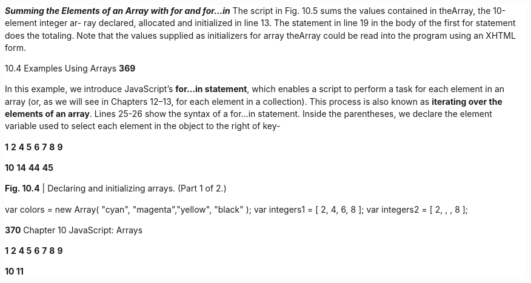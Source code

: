 **_Summing the Elements of an Array with for and for…in_** The script in Fig. 10.5 sums the values contained in theArray, the 10-element integer ar- ray declared, allocated and initialized in line 13. The statement in line 19 in the body of the first for statement does the totaling. Note that the values supplied as initializers for array theArray could be read into the program using an XHTML form.

10.4 Examples Using Arrays **369**

In this example, we introduce JavaScript’s **for…in statement**, which enables a script to perform a task for each element in an array (or, as we will see in Chapters 12–13, for each element in a collection). This process is also known as **iterating over the elements of an array**. Lines 25-26 show the syntax of a for…in statement. Inside the parentheses, we declare the element variable used to select each element in the object to the right of key-

**1** <?xml version = "1.0" encoding = "utf-8"?> **2** <!DOCTYPE html PUBLIC "-//W3C//DTD XHTML 1.0 Strict//EN" **3** "http://www.w3.org/TR/xhtml1/DTD/xhtml1-strict.dtd"> **4 5**  **6**  **7** <html xmlns = "http://www.w3.org/1999/xhtml"> **8** <head> **9** <title>Initializing an Array with a Declaration</title>

**10** <style type = "text/css"> **11** table { width: 15em } **12** th { text-align: left } **13** </style> **14** <script type = "text/javascript"> **15**  **43** </script> **44** </head><body></body> **45** </html>

**Fig. 10.4** | Declaring and initializing arrays. (Part 1 of 2.)

var colors = new Array( "cyan", "magenta","yellow", "black" ); var integers1 = \[ 2, 4, 6, 8 \]; var integers2 = \[ 2, , , 8 \];

**370** Chapter 10 JavaScript: Arrays

**1** <?xml version = "1.0" encoding = "utf-8"?> **2** <!DOCTYPE html PUBLIC "-//W3C//DTD XHTML 1.0 Strict//EN" **3** "http://www.w3.org/TR/xhtml1/DTD/xhtml1-strict.dtd"> **4 5**  **6**  **7** <html xmlns = "http://www.w3.org/1999/xhtml"> **8** <head> **9** <title>Sum the Elements of an Array</title>

**10 11** <script type = "text/javascript"> **12** <!-- **13** var theArray = \[ 1, 2, 3, 4, 5, 6, 7, 8, 9, 10 \]; **14** var total1 = 0, total2 = 0; **15**

**Fig. 10.5** | Summing elements of an array. (Part 1 of 2.)

**Fig. 10.4** | Declaring and initializing arrays. (Part 2 of 2.)

10.4 Examples Using Arrays **371**

word in (theArray in this case). When using for…in, JavaScript automatically deter- mines the number of elements in the array. As the JavaScript interpreter iterates over theArray’s elements, variable element is assigned a value that can be used as a subscript for theArray. In the case of an Array, the value assigned is a subscript in the range from 0 up to, but not including, theArray.length. Each value is added to total2 to produce the sum of the elements in the array.

**Error-Prevention Tip 10.2** _When iterating over all the elements of an Array, use a for…in statement to ensure that you manipulate only the existing elements of the Array. Note that a for…in statement skips any undefined elements in the array._ 10.2

**_Using the Elements of an Array as Counters_** In Chapter 9, we indicated that there is a more elegant way to implement the dice-rolling program in Fig. 9.5. The program rolled a single six-sided die 6000 times and used a switch statement to total the number of times each value was rolled. An array version of this script is shown in Fig. 10.6. The switch statement in Fig. 9.5 is replaced by line 24 of this program. This line uses the random face value as the subscript for the array fre-
